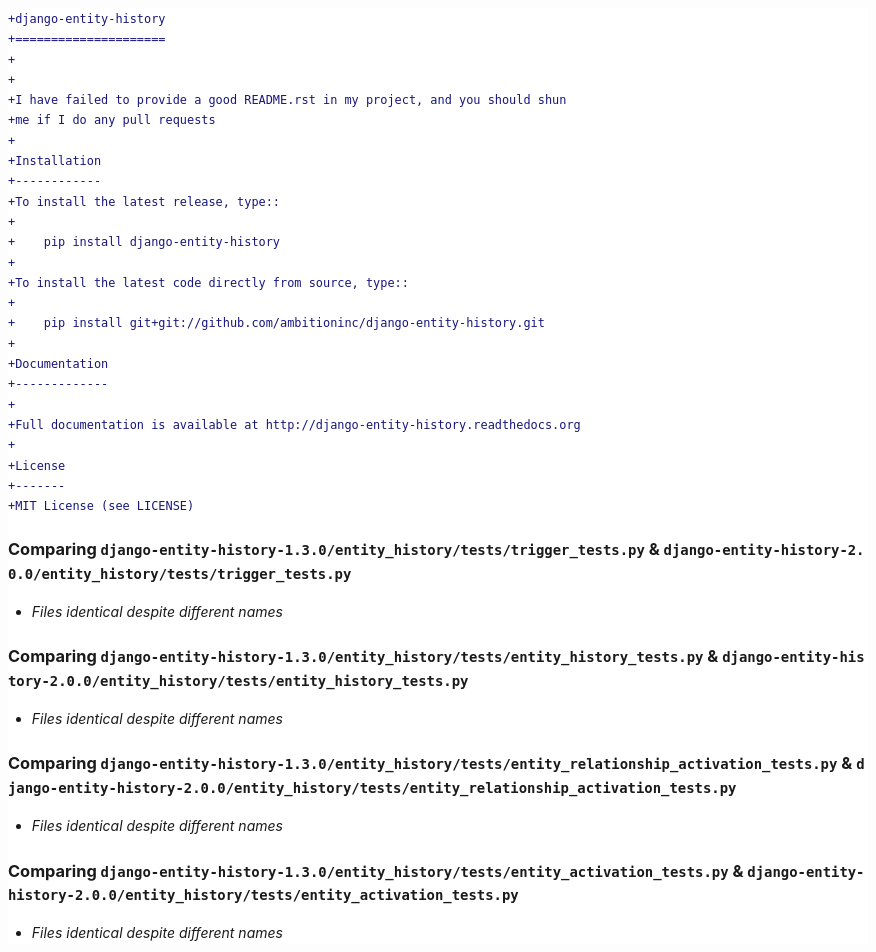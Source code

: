 ```diff
+django-entity-history
+=====================
+
+
+I have failed to provide a good README.rst in my project, and you should shun
+me if I do any pull requests
+
+Installation
+------------
+To install the latest release, type::
+
+    pip install django-entity-history
+
+To install the latest code directly from source, type::
+
+    pip install git+git://github.com/ambitioninc/django-entity-history.git
+
+Documentation
+-------------
+
+Full documentation is available at http://django-entity-history.readthedocs.org
+
+License
+-------
+MIT License (see LICENSE)
```

### Comparing `django-entity-history-1.3.0/entity_history/tests/trigger_tests.py` & `django-entity-history-2.0.0/entity_history/tests/trigger_tests.py`

 * *Files identical despite different names*

### Comparing `django-entity-history-1.3.0/entity_history/tests/entity_history_tests.py` & `django-entity-history-2.0.0/entity_history/tests/entity_history_tests.py`

 * *Files identical despite different names*

### Comparing `django-entity-history-1.3.0/entity_history/tests/entity_relationship_activation_tests.py` & `django-entity-history-2.0.0/entity_history/tests/entity_relationship_activation_tests.py`

 * *Files identical despite different names*

### Comparing `django-entity-history-1.3.0/entity_history/tests/entity_activation_tests.py` & `django-entity-history-2.0.0/entity_history/tests/entity_activation_tests.py`

 * *Files identical despite different names*
